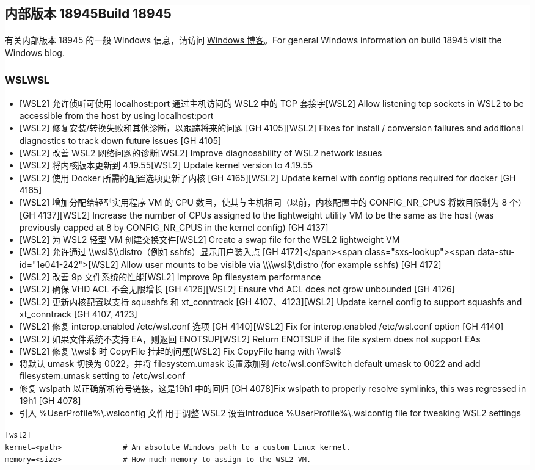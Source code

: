 ## <a name="build-18945"></a><span data-ttu-id="1e041-232">内部版本 18945</span><span class="sxs-lookup"><span data-stu-id="1e041-232">Build 18945</span></span>
<span data-ttu-id="1e041-233">有关内部版本 18945 的一般 Windows 信息，请访问 [Windows 博客](https://blogs.windows.com/windowsexperience/2019/07/26/announcing-windows-10-insider-preview-build-18945/)。</span><span class="sxs-lookup"><span data-stu-id="1e041-233">For general Windows information on build 18945 visit the [Windows blog](https://blogs.windows.com/windowsexperience/2019/07/26/announcing-windows-10-insider-preview-build-18945/).</span></span>

### <a name="wsl"></a><span data-ttu-id="1e041-234">WSL</span><span class="sxs-lookup"><span data-stu-id="1e041-234">WSL</span></span>
* <span data-ttu-id="1e041-235">[WSL2] 允许侦听可使用 localhost:port 通过主机访问的 WSL2 中的 TCP 套接字</span><span class="sxs-lookup"><span data-stu-id="1e041-235">[WSL2] Allow listening tcp sockets in WSL2 to be accessible from the host by using localhost:port</span></span>
* <span data-ttu-id="1e041-236">[WSL2] 修复安装/转换失败和其他诊断，以跟踪将来的问题 [GH 4105]</span><span class="sxs-lookup"><span data-stu-id="1e041-236">[WSL2] Fixes for install / conversion failures and additional diagnostics to track down future issues [GH 4105]</span></span> 
* <span data-ttu-id="1e041-237">[WSL2] 改善 WSL2 网络问题的诊断</span><span class="sxs-lookup"><span data-stu-id="1e041-237">[WSL2] Improve diagnosability of WSL2 network issues</span></span>
* <span data-ttu-id="1e041-238">[WSL2] 将内核版本更新到 4.19.55</span><span class="sxs-lookup"><span data-stu-id="1e041-238">[WSL2] Update kernel version to 4.19.55</span></span>
* <span data-ttu-id="1e041-239">[WSL2] 使用 Docker 所需的配置选项更新了内核 [GH 4165]</span><span class="sxs-lookup"><span data-stu-id="1e041-239">[WSL2] Update kernel with config options required for docker [GH 4165]</span></span>
* <span data-ttu-id="1e041-240">[WSL2] 增加分配给轻型实用程序 VM 的 CPU 数目，使其与主机相同（以前，内核配置中的 CONFIG_NR_CPUS 将数目限制为 8 个）[GH 4137]</span><span class="sxs-lookup"><span data-stu-id="1e041-240">[WSL2] Increase the number of CPUs assigned to the lightweight utility VM to be the same as the host (was previously capped at 8 by CONFIG_NR_CPUS in the kernel config) [GH 4137]</span></span>
* <span data-ttu-id="1e041-241">[WSL2] 为 WSL2 轻型 VM 创建交换文件</span><span class="sxs-lookup"><span data-stu-id="1e041-241">[WSL2] Create a swap file for the WSL2 lightweight VM</span></span>
* <span data-ttu-id="1e041-242">[WSL2] 允许通过 \\\\wsl$\\distro（例如 sshfs）显示用户装入点 [GH 4172]</span><span class="sxs-lookup"><span data-stu-id="1e041-242">[WSL2] Allow user mounts to be visible via \\\\wsl$\\distro (for example sshfs) [GH 4172]</span></span>
* <span data-ttu-id="1e041-243">[WSL2] 改善 9p 文件系统的性能</span><span class="sxs-lookup"><span data-stu-id="1e041-243">[WSL2] Improve 9p filesystem performance</span></span>
* <span data-ttu-id="1e041-244">[WSL2] 确保 VHD ACL 不会无限增长 [GH 4126]</span><span class="sxs-lookup"><span data-stu-id="1e041-244">[WSL2] Ensure vhd ACL does not grow unbounded [GH 4126]</span></span>
* <span data-ttu-id="1e041-245">[WSL2] 更新内核配置以支持 squashfs 和 xt_conntrack [GH 4107、4123]</span><span class="sxs-lookup"><span data-stu-id="1e041-245">[WSL2] Update kernel config to support squashfs and xt_conntrack [GH 4107, 4123]</span></span>
* <span data-ttu-id="1e041-246">[WSL2] 修复 interop.enabled /etc/wsl.conf 选项 [GH 4140]</span><span class="sxs-lookup"><span data-stu-id="1e041-246">[WSL2] Fix for interop.enabled /etc/wsl.conf option [GH 4140]</span></span>
* <span data-ttu-id="1e041-247">[WSL2] 如果文件系统不支持 EA，则返回 ENOTSUP</span><span class="sxs-lookup"><span data-stu-id="1e041-247">[WSL2] Return ENOTSUP if the file system does not support EAs</span></span>
* <span data-ttu-id="1e041-248">[WSL2] 修复 \\\\wsl$ 时 CopyFile 挂起的问题</span><span class="sxs-lookup"><span data-stu-id="1e041-248">[WSL2] Fix CopyFile hang with \\\\wsl$</span></span>
* <span data-ttu-id="1e041-249">将默认 umask 切换为 0022，并将 filesystem.umask 设置添加到 /etc/wsl.conf</span><span class="sxs-lookup"><span data-stu-id="1e041-249">Switch default umask to 0022 and add filesystem.umask setting to /etc/wsl.conf</span></span>
* <span data-ttu-id="1e041-250">修复 wslpath 以正确解析符号链接，这是19h1 中的回归 [GH 4078]</span><span class="sxs-lookup"><span data-stu-id="1e041-250">Fix wslpath to properly resolve symlinks, this was regressed in 19h1 [GH 4078]</span></span>
* <span data-ttu-id="1e041-251">引入 %UserProfile%\\.wslconfig 文件用于调整 WSL2 设置</span><span class="sxs-lookup"><span data-stu-id="1e041-251">Introduce %UserProfile%\\.wslconfig file for tweaking WSL2 settings</span></span>
```
[wsl2]
kernel=<path>              # An absolute Windows path to a custom Linux kernel.
memory=<size>              # How much memory to assign to the WSL2 VM.
```